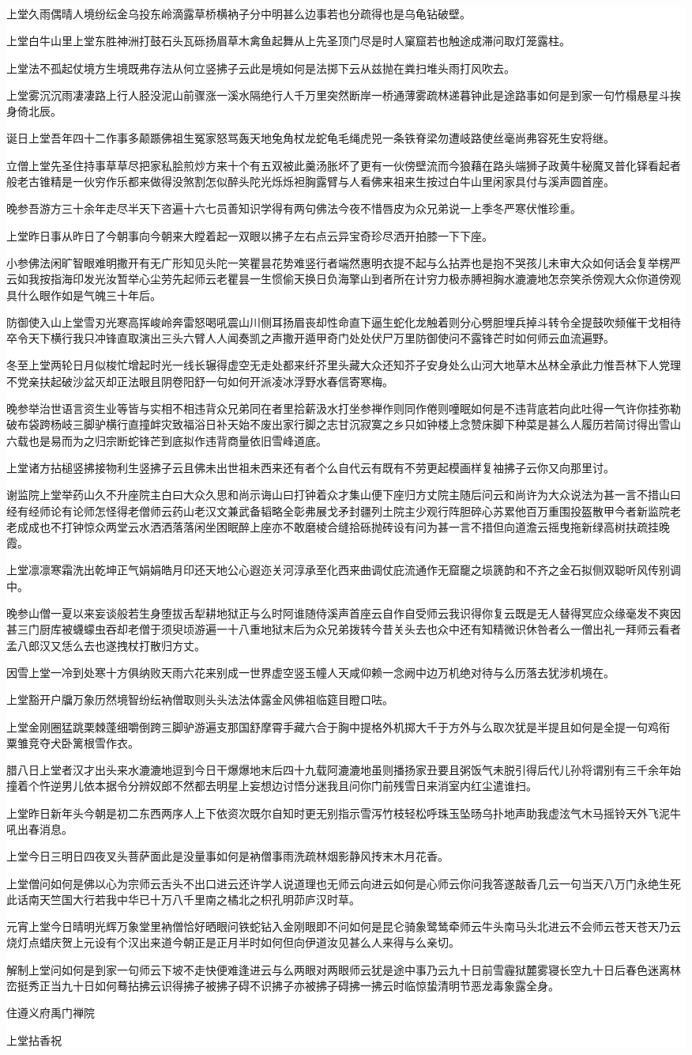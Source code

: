 上堂久雨偶晴人境纷纭金乌投东岭滴露草桥横衲子分中明甚么边事若也分疏得也是乌龟钻破壁。  

上堂白牛山里上堂东胜神洲打鼓石头瓦砾扬眉草木禽鱼起舞从上先圣顶门尽是时人窠窟若也触途成滞问取灯笼露柱。  

上堂法不孤起仗境方生境既弗存法从何立竖拂子云此是境如何是法掷下云从兹抛在粪扫堆头雨打风吹去。  

上堂雾沉沉雨凄凄路上行人胫没泥山前骤涨一溪水隔绝行人千万里突然断岸一桥通薄雾疏林递暮钟此是途路事如何是到家一句竹榻悬星斗挨身倚北辰。  

诞日上堂吾年四十二作事多颠踬佛祖生冤家怒骂轰天地兔角杖龙蛇龟毛绳虎兕一条铁脊梁勿遭岐路使丝毫尚弗容死生安将继。  

立僧上堂先圣住持事草草尽把家私脍煎炒方来十个有五双被此羹汤胀坏了更有一伙傍壁流而今狼藉在路头端狮子政黄牛秘魔叉普化铎看起者般老古锥精是一伙穷作乐都来做得没煞割怎似醉头陀光烁烁袒胸露臂与人看佛来祖来生按过白牛山里闲家具付与溪声圆首座。  

晚参吾游方三十余年走尽半天下咨遍十六七员善知识学得有两句佛法今夜不惜唇皮为众兄弟说一上季冬严寒伏惟珍重。  

上堂昨日事从昨日了今朝事向今朝来大瞠着起一双眼以拂子左右点云异宝奇珍尽洒开拍膝一下下座。  

小参佛法闲旷智眼难明撒开有无广形知见头陀一笑瞿昙花势难竖行者端然惠明衣提不起与么拈弄也是抱不哭孩儿未审大众如何话会复举楞严云如我按指海印发光汝暂举心尘劳先起师云老瞿昙一生惯偷天换日负海擎山到者所在计穷力极赤膊袒胸水漉漉地怎奈笑杀傍观大众你道傍观具什么眼作如是气魄三十年后。  

防御使入山上堂雪刃光寒高挥峻岭奔雷怒喝吼震山川侧耳扬眉丧却性命直下逼生蛇化龙触着则分心劈胆埋兵掉斗转令全提鼓吹频催干戈相待卒令天下横行我只冲锋直取演出三头六臂人人闻奏凯之声撒开遁甲奇门处处伏尸万里防御使问不露锋芒时如何师云血流遍野。  

冬至上堂两轮日月似梭忙增起时光一线长辗得虚空无走处都来纤芥里头藏大众还知芥子安身处么山河大地草木丛林全承此力惟吾林下人党理不党亲扶起破沙盆灭却正法眼且阴卷阳舒一句如何开派凌冰浮野水春信寄寒梅。  

晚参举治世语言资生业等皆与实相不相违背众兄弟同在者里拾薪汲水打坐参禅作则同作倦则噇眠如何是不违背底若向此吐得一气许你挂弥勒破布袋跨杨岐三脚驴横行直撞衅灾致福浴日补天始不废出家行脚之志甘沉寂寞之乡只如钟楼上念赞床脚下种菜是甚么人履历若简讨得出雪山六载也是易而为之归宗断蛇锋芒到底拟作违背商量依旧雪峰道底。  

上堂诸方拈槌竖拂接物利生竖拂子云且佛未出世祖未西来还有者个么自代云有既有不劳更起模画样复袖拂子云你又向那里讨。  

谢监院上堂举药山久不升座院主白曰大众久思和尚示诲山曰打钟着众才集山便下座归方丈院主随后问云和尚许为大众说法为甚一言不措山曰经有经师论有论师怎怪得老僧师云药山老汉文兼武备韬略全彰弗展戈矛封疆列土院主少观行阵胆碎心苏累他百万重围投盔散甲今者新监院老老成成也不打钟惊众两堂云水洒洒落落闲坐困眠醉上座亦不敢磨棱合缝拾砾抛砖设有问为甚一言不措但向道澹云摇曳拖新绿高树扶疏挂晚霞。  

上堂凛凛寒霜洗出乾坤正气娟娟皓月印还天地公心遐迩关河淳承至化西来曲调仗庇流通作无窟竉之埙篪韵和不齐之金石拟侧双聪听风传别调中。  

晚参山僧一夏以来妄谈般若生身堕拔舌犁耕地狱正与么时阿谁随侍溪声首座云自作自受师云我识得你复云既是无人替得冥应众缘毫发不爽因甚三门厨库被蠛蠓虫吞却老僧于须臾顷游遍一十八重地狱末后为众兄弟拨转今昔关头去也众中还有知精微识休咎者么一僧出礼一拜师云看者孟八郎汉又恁么去也遂拽杖打散归方丈。  

因雪上堂一冷到处寒十方俱纳败天雨六花来别成一世界虚空竖玉幢人天咸仰赖一念阙中边万机绝对待与么历落去犹涉机境在。  

上堂豁开户牖万象历然境智纷纭衲僧取则头头法法体露金风佛祖临筵目瞪口呿。  

上堂金刚圈猛跳栗棘蓬细嚼倒跨三脚驴游遍支那国舒摩霄手藏六合于胸中提格外机掷大千于方外与么取次犹是半提且如何是全提一句鸡衔　粟雏竞夺犬卧篱根雪作衣。  

腊八日上堂者汉才出头来水漉漉地逗到今日干爆爆地末后四十九载阿漉漉地虽则播扬家丑要且粥饭气未脱引得后代儿孙将谓别有三千余年始撞着个忤逆男儿依本据令分辨奴郎不然都去明星上妄想边讨悟分迷我且问你门前残雪日来消室内红尘遣谁扫。  

上堂昨日新年头今朝是初二东西两序人上下依资次既尔自知时更无别指示雪泻竹枝轻松呼珠玉坠旸乌扑地声助我虚泫气木马摇铃天外飞泥牛吼出春消息。  

上堂今日三明日四夜叉头菩萨面此是没量事如何是衲僧事雨洗疏林烟影静风抟末木月花香。  

上堂僧问如何是佛以心为宗师云舌头不出口进云还许学人说道理也无师云向进云如何是心师云你问我答遂敲香几云一句当天八万门永绝生死此话南天竺国大行若我中华已十万八千里南之橘北之枳孔明茆庐汉时草。  

元宵上堂今日晴明光辉万象堂里衲僧恰好晒眼问铁蛇钻入金刚眼即不问如何是昆仑骑象鹭鸶牵师云牛头南马头北进云不会师云苍天苍天乃云烧灯点蜡庆贺上元设有个汉出来道今朝正是正月半时如何但向伊道汝见甚么人来得与么亲切。  

解制上堂问如何是到家一句师云下坡不走快便难逢进云与么两眼对两眼师云犹是途中事乃云九十日前雪霾狱麓雾寝长空九十日后春色迷离林峦挺秀正当九十日如何蓦拈拂云识得拂子被拂子碍不识拂子亦被拂子碍拂一拂云时临惊蛰清明节恶龙毒象露全身。  

住遵义府禹门禅院  

上堂拈香祝  
